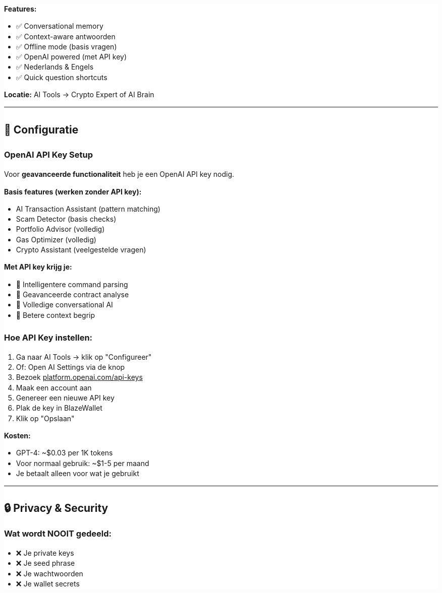 **Features:**
- ✅ Conversational memory
- ✅ Context-aware antwoorden
- ✅ Offline mode (basis vragen)
- ✅ OpenAI powered (met API key)
- ✅ Nederlands & Engels
- ✅ Quick question shortcuts

**Locatie:** AI Tools → Crypto Expert of AI Brain

---

## 🔧 Configuratie

### OpenAI API Key Setup

Voor **geavanceerde functionaliteit** heb je een OpenAI API key nodig.

**Basis features (werken zonder API key):**
- AI Transaction Assistant (pattern matching)
- Scam Detector (basis checks)
- Portfolio Advisor (volledig)
- Gas Optimizer (volledig)
- Crypto Assistant (veelgestelde vragen)

**Met API key krijg je:**
- 🚀 Intelligentere command parsing
- 🚀 Geavanceerde contract analyse
- 🚀 Volledige conversational AI
- 🚀 Betere context begrip

### Hoe API Key instellen:

1. Ga naar AI Tools → klik op "Configureer"
2. Of: Open AI Settings via de knop
3. Bezoek [platform.openai.com/api-keys](https://platform.openai.com/api-keys)
4. Maak een account aan
5. Genereer een nieuwe API key
6. Plak de key in BlazeWallet
7. Klik op "Opslaan"

**Kosten:**
- GPT-4: ~$0.03 per 1K tokens
- Voor normaal gebruik: ~$1-5 per maand
- Je betaalt alleen voor wat je gebruikt

---

## 🔒 Privacy & Security

### Wat wordt NOOIT gedeeld:
- ❌ Je private keys
- ❌ Je seed phrase
- ❌ Je wachtwoorden
- ❌ Je wallet secrets
